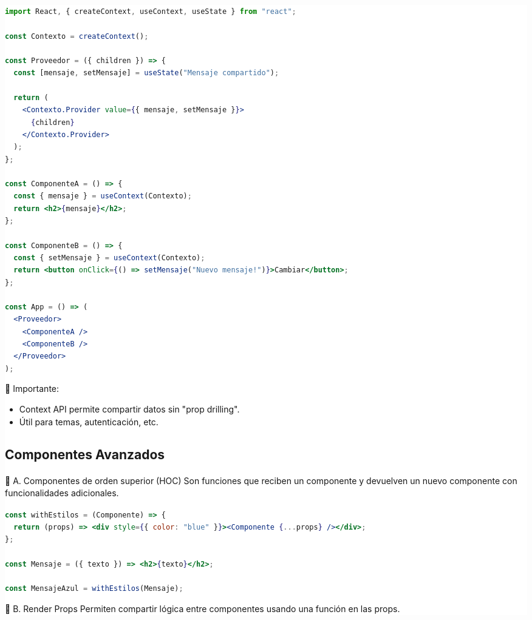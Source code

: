```jsx
import React, { createContext, useContext, useState } from "react";

const Contexto = createContext();

const Proveedor = ({ children }) => {
  const [mensaje, setMensaje] = useState("Mensaje compartido");

  return (
    <Contexto.Provider value={{ mensaje, setMensaje }}>
      {children}
    </Contexto.Provider>
  );
};

const ComponenteA = () => {
  const { mensaje } = useContext(Contexto);
  return <h2>{mensaje}</h2>;
};

const ComponenteB = () => {
  const { setMensaje } = useContext(Contexto);
  return <button onClick={() => setMensaje("Nuevo mensaje!")}>Cambiar</button>;
};

const App = () => (
  <Proveedor>
    <ComponenteA />
    <ComponenteB />
  </Proveedor>
);
```
📌 Importante:
- Context API permite compartir datos sin "prop drilling".
- Útil para temas, autenticación, etc.

## Componentes Avanzados
🔸 A. Componentes de orden superior (HOC)
Son funciones que reciben un componente y devuelven un nuevo componente con funcionalidades adicionales.

```jsx
const withEstilos = (Componente) => {
  return (props) => <div style={{ color: "blue" }}><Componente {...props} /></div>;
};

const Mensaje = ({ texto }) => <h2>{texto}</h2>;

const MensajeAzul = withEstilos(Mensaje);
```
🔸 B. Render Props
Permiten compartir lógica entre componentes usando una función en las props.
